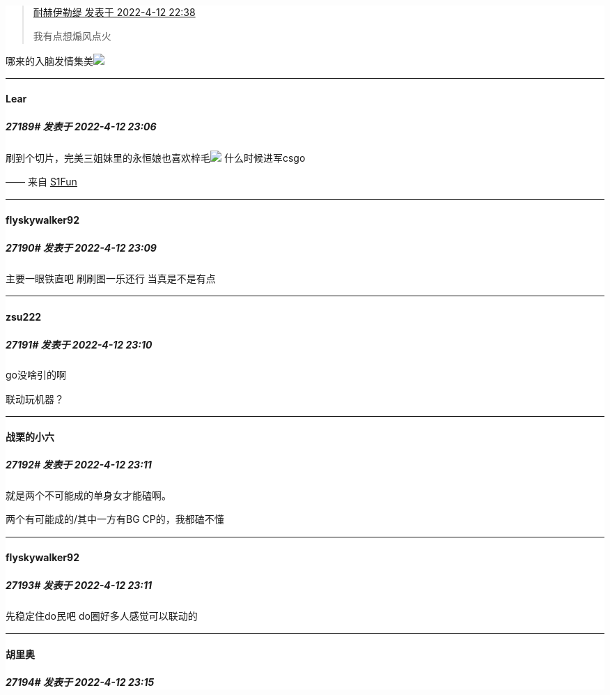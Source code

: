 <blockquote><a href="httphttps://bbs.saraba1st.com/2b/forum.php?mod=redirect&amp;goto=findpost&amp;pid=55427635&amp;ptid=2040827" target="_blank">耐赫伊勒缇 发表于 2022-4-12 22:38</a>

我有点想煽风点火</blockquote>
哪来的入脑发情集美<img src="https://static.saraba1st.com/image/smiley/face2017/095.png" referrerpolicy="no-referrer">

*****

####  Lear  
##### 27189#       发表于 2022-4-12 23:06

刷到个切片，完美三姐妹里的永恒娘也喜欢梓毛<img src="https://static.saraba1st.com/image/smiley/face2017/067.png" referrerpolicy="no-referrer">
什么时候进军csgo

—— 来自 [S1Fun](https://s1fun.koalcat.com)

*****

####  flyskywalker92  
##### 27190#       发表于 2022-4-12 23:09

主要一眼铁直吧 刷刷图一乐还行 当真是不是有点

*****

####  zsu222  
##### 27191#       发表于 2022-4-12 23:10

go没啥引的啊

联动玩机器？



*****

####  战栗的小六  
##### 27192#       发表于 2022-4-12 23:11

就是两个不可能成的单身女才能磕啊。

两个有可能成的/其中一方有BG CP的，我都磕不懂

*****

####  flyskywalker92  
##### 27193#       发表于 2022-4-12 23:11

先稳定住do民吧 do圈好多人感觉可以联动的

*****

####  胡里奥  
##### 27194#       发表于 2022-4-12 23:15
